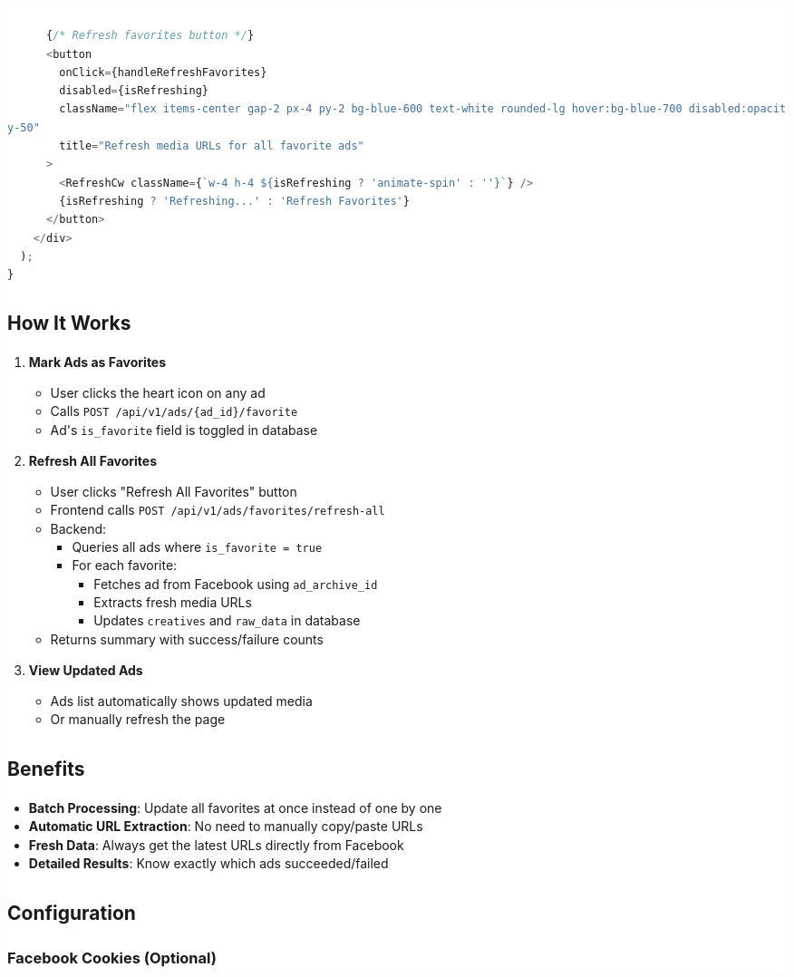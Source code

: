 ```typescript

      {/* Refresh favorites button */}
      <button
        onClick={handleRefreshFavorites}
        disabled={isRefreshing}
        className="flex items-center gap-2 px-4 py-2 bg-blue-600 text-white rounded-lg hover:bg-blue-700 disabled:opacity-50"
        title="Refresh media URLs for all favorite ads"
      >
        <RefreshCw className={`w-4 h-4 ${isRefreshing ? 'animate-spin' : ''}`} />
        {isRefreshing ? 'Refreshing...' : 'Refresh Favorites'}
      </button>
    </div>
  );
}
```

## How It Works

1. **Mark Ads as Favorites**
   - User clicks the heart icon on any ad
   - Calls `POST /api/v1/ads/{ad_id}/favorite`
   - Ad's `is_favorite` field is toggled in database

2. **Refresh All Favorites**
   - User clicks "Refresh All Favorites" button
   - Frontend calls `POST /api/v1/ads/favorites/refresh-all`
   - Backend:
     - Queries all ads where `is_favorite = true`
     - For each favorite:
       - Fetches ad from Facebook using `ad_archive_id`
       - Extracts fresh media URLs
       - Updates `creatives` and `raw_data` in database
   - Returns summary with success/failure counts

3. **View Updated Ads**
   - Ads list automatically shows updated media
   - Or manually refresh the page

## Benefits

- **Batch Processing**: Update all favorites at once instead of one by one
- **Automatic URL Extraction**: No need to manually copy/paste URLs
- **Fresh Data**: Always get the latest URLs directly from Facebook
- **Detailed Results**: Know exactly which ads succeeded/failed

## Configuration

### Facebook Cookies (Optional)
